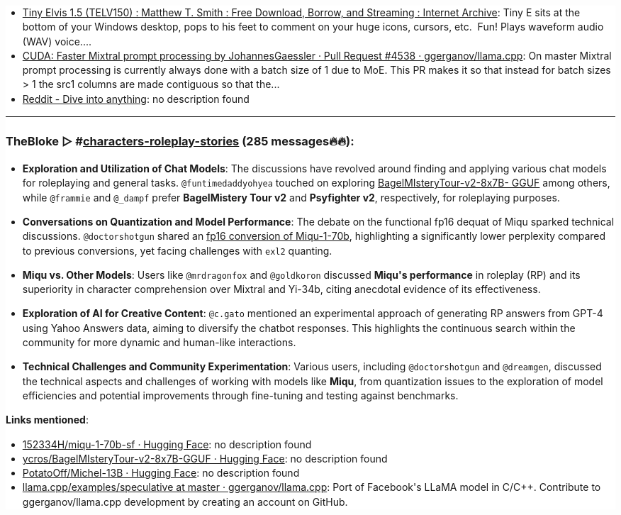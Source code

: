 - [Tiny Elvis 1.5 (TELV150) : Matthew T. Smith : Free Download, Borrow, and Streaming : Internet Archive](https://archive.org/details/win3_TELV150): Tiny E sits at the bottom of your Windows desktop, pops to his feet to comment on your huge icons, cursors, etc. &nbsp;Fun! Plays waveform audio (WAV) voice....
- [CUDA: Faster Mixtral prompt processing by JohannesGaessler · Pull Request #4538 · ggerganov/llama.cpp](https://github.com/ggerganov/llama.cpp/pull/4538): On master Mixtral prompt processing is currently always done with a batch size of 1 due to MoE. This PR makes it so that instead for batch sizes &gt; 1 the src1 columns are made contiguous so that the...
- [Reddit - Dive into anything](https://www.reddit.com/r/singularity/s/PhhxMDl6Zm): no description found

  

---


### TheBloke ▷ #[characters-roleplay-stories](https://discord.com/channels/1111983596572520458/1112690728531918948/1201783853207781436) (285 messages🔥🔥): 

- **Exploration and Utilization of Chat Models**: The discussions have revolved around finding and applying various chat models for roleplaying and general tasks. `@funtimedaddyohyea` touched on exploring [BagelMIsteryTour-v2-8x7B- GGUF](https://huggingface.co/ycros/BagelMIsteryTour-v2-8x7B) among others, while `@frammie` and `@_dampf` prefer **BagelMistery Tour v2** and **Psyfighter v2**, respectively, for roleplaying purposes.

- **Conversations on Quantization and Model Performance**: The debate on the functional fp16 dequat of Miqu sparked technical discussions. `@doctorshotgun` shared an [fp16 conversion of Miqu-1-70b](https://huggingface.co/152334H/miqu-1-70b-sf), highlighting a significantly lower perplexity compared to previous conversions, yet facing challenges with `exl2` quanting.

- **Miqu vs. Other Models**: Users like `@mrdragonfox` and `@goldkoron` discussed **Miqu's performance** in roleplay (RP) and its superiority in character comprehension over Mixtral and Yi-34b, citing anecdotal evidence of its effectiveness.

- **Exploration of AI for Creative Content**: `@c.gato` mentioned an experimental approach of generating RP answers from GPT-4 using Yahoo Answers data, aiming to diversify the chatbot responses. This highlights the continuous search within the community for more dynamic and human-like interactions.

- **Technical Challenges and Community Experimentation**: Various users, including `@doctorshotgun` and `@dreamgen`, discussed the technical aspects and challenges of working with models like **Miqu**, from quantization issues to the exploration of model efficiencies and potential improvements through fine-tuning and testing against benchmarks.

**Links mentioned**:

- [152334H/miqu-1-70b-sf · Hugging Face](https://huggingface.co/152334H/miqu-1-70b-sf): no description found
- [ycros/BagelMIsteryTour-v2-8x7B-GGUF · Hugging Face](https://huggingface.co/ycros/BagelMIsteryTour-v2-8x7B-GGUF): no description found
- [PotatoOff/Michel-13B · Hugging Face](https://huggingface.co/PotatoOff/Michel-13B): no description found
- [llama.cpp/examples/speculative at master · ggerganov/llama.cpp](https://github.com/ggerganov/llama.cpp/tree/master/examples/speculative): Port of Facebook&#39;s LLaMA model in C/C++. Contribute to ggerganov/llama.cpp development by creating an account on GitHub.
